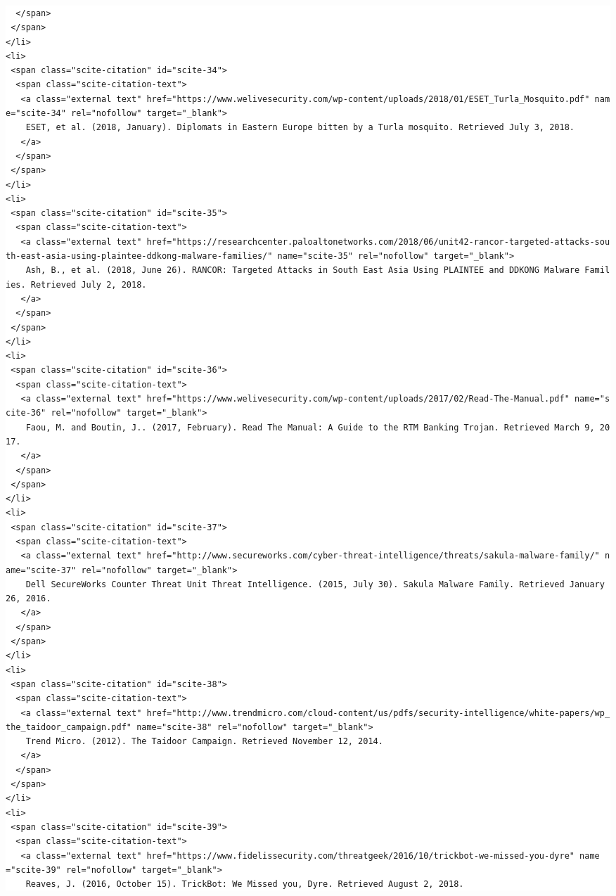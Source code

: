       </span>
     </span>
    </li>
    <li>
     <span class="scite-citation" id="scite-34">
      <span class="scite-citation-text">
       <a class="external text" href="https://www.welivesecurity.com/wp-content/uploads/2018/01/ESET_Turla_Mosquito.pdf" name="scite-34" rel="nofollow" target="_blank">
        ESET, et al. (2018, January). Diplomats in Eastern Europe bitten by a Turla mosquito. Retrieved July 3, 2018.
       </a>
      </span>
     </span>
    </li>
    <li>
     <span class="scite-citation" id="scite-35">
      <span class="scite-citation-text">
       <a class="external text" href="https://researchcenter.paloaltonetworks.com/2018/06/unit42-rancor-targeted-attacks-south-east-asia-using-plaintee-ddkong-malware-families/" name="scite-35" rel="nofollow" target="_blank">
        Ash, B., et al. (2018, June 26). RANCOR: Targeted Attacks in South East Asia Using PLAINTEE and DDKONG Malware Families. Retrieved July 2, 2018.
       </a>
      </span>
     </span>
    </li>
    <li>
     <span class="scite-citation" id="scite-36">
      <span class="scite-citation-text">
       <a class="external text" href="https://www.welivesecurity.com/wp-content/uploads/2017/02/Read-The-Manual.pdf" name="scite-36" rel="nofollow" target="_blank">
        Faou, M. and Boutin, J.. (2017, February). Read The Manual: A Guide to the RTM Banking Trojan. Retrieved March 9, 2017.
       </a>
      </span>
     </span>
    </li>
    <li>
     <span class="scite-citation" id="scite-37">
      <span class="scite-citation-text">
       <a class="external text" href="http://www.secureworks.com/cyber-threat-intelligence/threats/sakula-malware-family/" name="scite-37" rel="nofollow" target="_blank">
        Dell SecureWorks Counter Threat Unit Threat Intelligence. (2015, July 30). Sakula Malware Family. Retrieved January 26, 2016.
       </a>
      </span>
     </span>
    </li>
    <li>
     <span class="scite-citation" id="scite-38">
      <span class="scite-citation-text">
       <a class="external text" href="http://www.trendmicro.com/cloud-content/us/pdfs/security-intelligence/white-papers/wp_the_taidoor_campaign.pdf" name="scite-38" rel="nofollow" target="_blank">
        Trend Micro. (2012). The Taidoor Campaign. Retrieved November 12, 2014.
       </a>
      </span>
     </span>
    </li>
    <li>
     <span class="scite-citation" id="scite-39">
      <span class="scite-citation-text">
       <a class="external text" href="https://www.fidelissecurity.com/threatgeek/2016/10/trickbot-we-missed-you-dyre" name="scite-39" rel="nofollow" target="_blank">
        Reaves, J. (2016, October 15). TrickBot: We Missed you, Dyre. Retrieved August 2, 2018.
